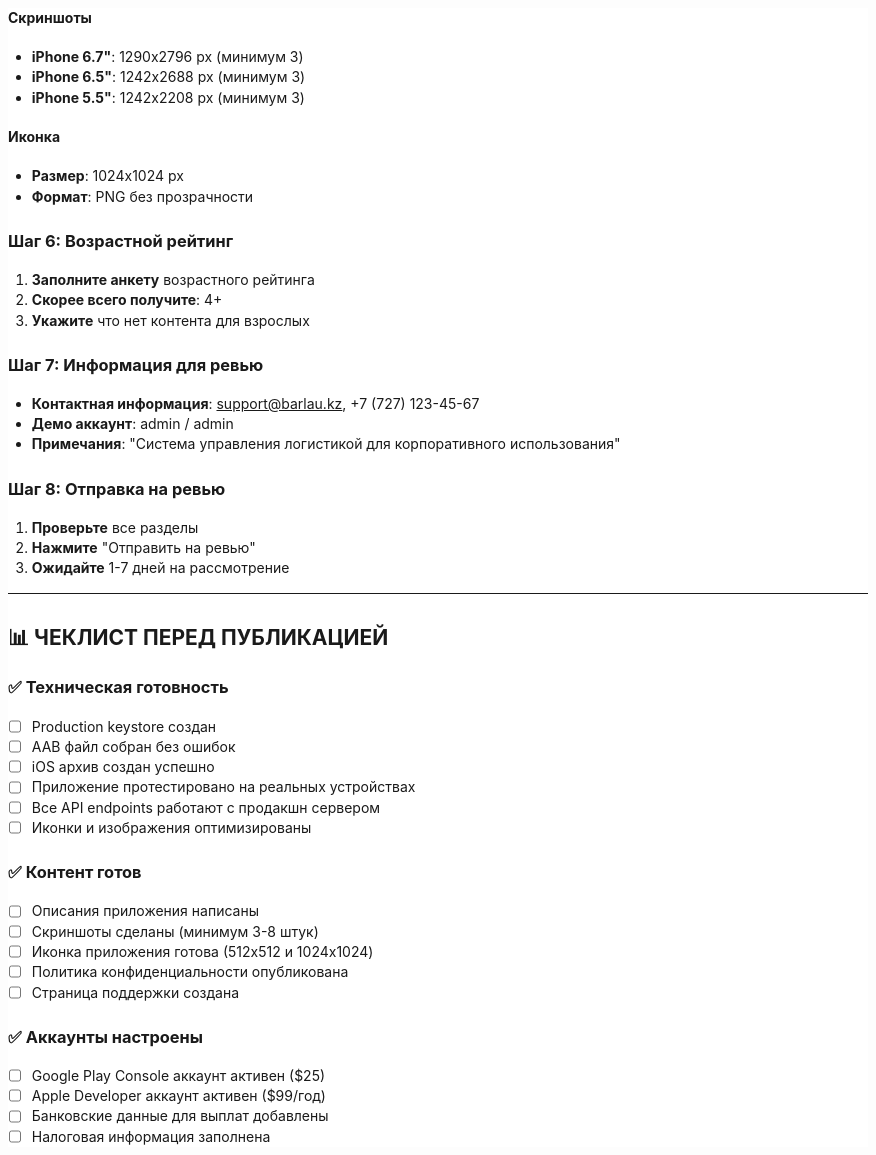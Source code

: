 #### Скриншоты
- **iPhone 6.7"**: 1290x2796 px (минимум 3)
- **iPhone 6.5"**: 1242x2688 px (минимум 3)  
- **iPhone 5.5"**: 1242x2208 px (минимум 3)

#### Иконка
- **Размер**: 1024x1024 px
- **Формат**: PNG без прозрачности

### Шаг 6: Возрастной рейтинг
1. **Заполните анкету** возрастного рейтинга
2. **Скорее всего получите**: 4+
3. **Укажите** что нет контента для взрослых

### Шаг 7: Информация для ревью
- **Контактная информация**: support@barlau.kz, +7 (727) 123-45-67
- **Демо аккаунт**: admin / admin
- **Примечания**: "Система управления логистикой для корпоративного использования"

### Шаг 8: Отправка на ревью
1. **Проверьте** все разделы
2. **Нажмите** "Отправить на ревью"
3. **Ожидайте** 1-7 дней на рассмотрение

---

## 📊 ЧЕКЛИСТ ПЕРЕД ПУБЛИКАЦИЕЙ

### ✅ Техническая готовность
- [ ] Production keystore создан
- [ ] AAB файл собран без ошибок
- [ ] iOS архив создан успешно
- [ ] Приложение протестировано на реальных устройствах
- [ ] Все API endpoints работают с продакшн сервером
- [ ] Иконки и изображения оптимизированы

### ✅ Контент готов
- [ ] Описания приложения написаны
- [ ] Скриншоты сделаны (минимум 3-8 штук)
- [ ] Иконка приложения готова (512x512 и 1024x1024)
- [ ] Политика конфиденциальности опубликована
- [ ] Страница поддержки создана

### ✅ Аккаунты настроены
- [ ] Google Play Console аккаунт активен ($25)
- [ ] Apple Developer аккаунт активен ($99/год)
- [ ] Банковские данные для выплат добавлены
- [ ] Налоговая информация заполнена
